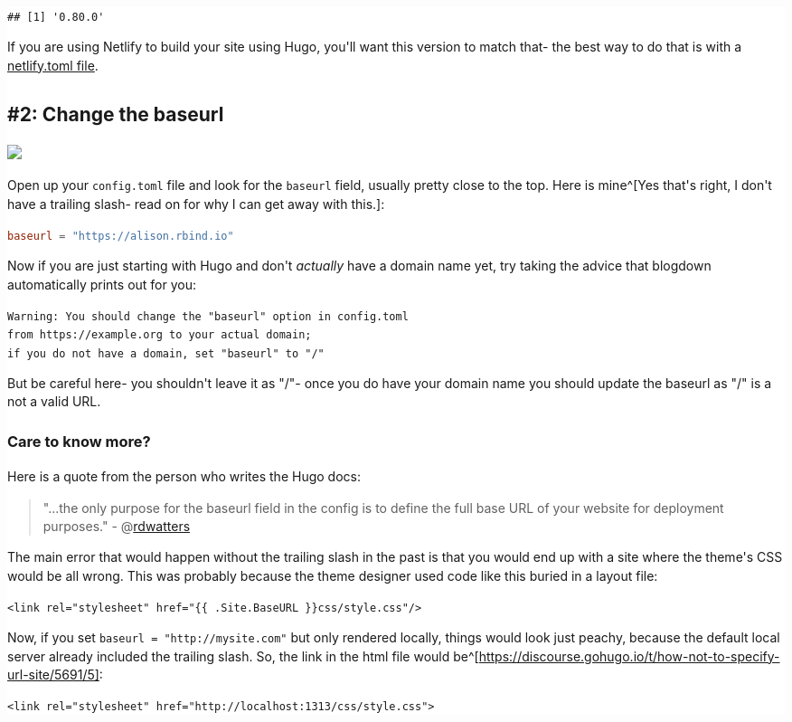 ```
## [1] '0.80.0'
```


If you are using Netlify to build your site using Hugo, you'll want this version to match that- the best way to do that is with a [netlify.toml file](/post/2019-02-19-hugo-netlify-toml/).


## #2: Change the baseurl

![](https://media.giphy.com/media/zG6MKhlBxIloc/giphy.gif)


Open up your `config.toml` file and look for the `baseurl` field, usually pretty close to the top. Here is mine^[Yes that's right, I don't have a trailing slash- read on for why I can get away with this.]:

```toml
baseurl = "https://alison.rbind.io"
```


Now if you are just starting with Hugo and don't *actually* have a domain name yet, try taking the advice that blogdown automatically prints out for you:

```
Warning: You should change the "baseurl" option in config.toml 
from https://example.org to your actual domain; 
if you do not have a domain, set "baseurl" to "/"
```

But be careful here- you shouldn't leave it as "/"- once you do have your domain name you should update the baseurl as "/" is a not a valid URL.



### Care to know more?

Here is a quote from the person who writes the Hugo docs:

> "...the only purpose for the baseurl field in the config is to define the full base URL of your website for deployment purposes." - @[rdwatters](https://discourse.gohugo.io/t/how-not-to-specify-url-site/5691/7)

The main error that would happen without the trailing slash in the past is that you would end up with a site where the theme's CSS would be all wrong. This was probably because the theme designer used code like this buried in a layout file:

```
<link rel="stylesheet" href="{{ .Site.BaseURL }}css/style.css"/>
```

Now, if you set `baseurl = "http://mysite.com"` but only rendered locally, things would look just peachy, because the default local server already included the trailing slash. So, the link in the html file would be^[https://discourse.gohugo.io/t/how-not-to-specify-url-site/5691/5]:

```
<link rel="stylesheet" href="http://localhost:1313/css/style.css">
```
